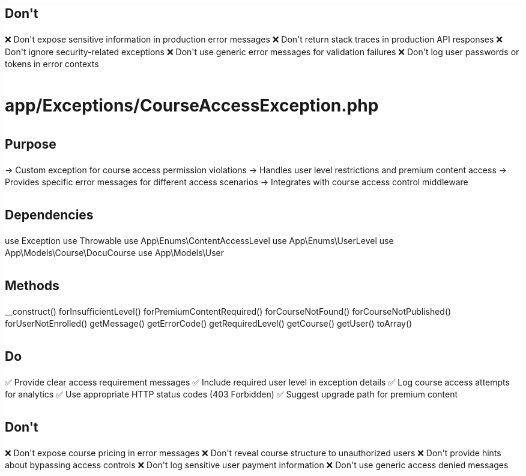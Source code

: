 ## Don't
❌ Don't expose sensitive information in production error messages
❌ Don't return stack traces in production API responses
❌ Don't ignore security-related exceptions
❌ Don't use generic error messages for validation failures
❌ Don't log user passwords or tokens in error contexts

# app/Exceptions/CourseAccessException.php

## Purpose
→ Custom exception for course access permission violations
→ Handles user level restrictions and premium content access
→ Provides specific error messages for different access scenarios
→ Integrates with course access control middleware

## Dependencies
use Exception
use Throwable
use App\Enums\ContentAccessLevel
use App\Enums\UserLevel
use App\Models\Course\DocuCourse
use App\Models\User

## Methods
__construct()
forInsufficientLevel()
forPremiumContentRequired()
forCourseNotFound()
forCourseNotPublished()
forUserNotEnrolled()
getMessage()
getErrorCode()
getRequiredLevel()
getCourse()
getUser()
toArray()

## Do
✅ Provide clear access requirement messages
✅ Include required user level in exception details
✅ Log course access attempts for analytics
✅ Use appropriate HTTP status codes (403 Forbidden)
✅ Suggest upgrade path for premium content

## Don't
❌ Don't expose course pricing in error messages
❌ Don't reveal course structure to unauthorized users
❌ Don't provide hints about bypassing access controls
❌ Don't log sensitive user payment information
❌ Don't use generic access denied messages
